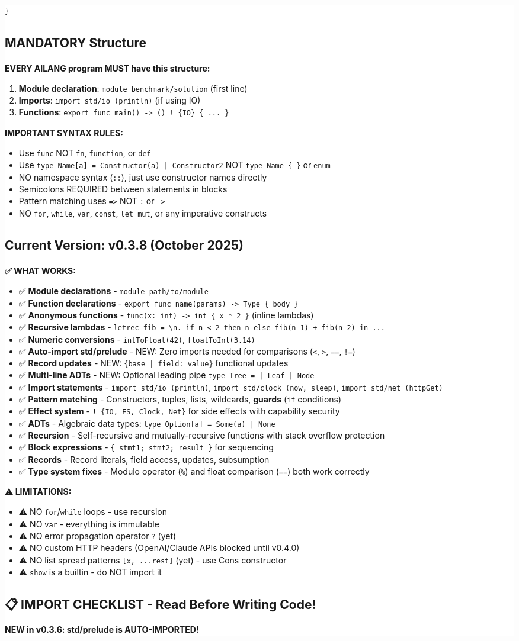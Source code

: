 ```ailang
}
```

## MANDATORY Structure

**EVERY AILANG program MUST have this structure:**

1. **Module declaration**: `module benchmark/solution` (first line)
2. **Imports**: `import std/io (println)` (if using IO)
3. **Functions**: `export func main() -> () ! {IO} { ... }`

**IMPORTANT SYNTAX RULES:**
- Use `func` NOT `fn`, `function`, or `def`
- Use `type Name[a] = Constructor(a) | Constructor2` NOT `type Name { }` or `enum`
- NO namespace syntax (`::`), just use constructor names directly
- Semicolons REQUIRED between statements in blocks
- Pattern matching uses `=>` NOT `:` or `->`
- NO `for`, `while`, `var`, `const`, `let mut`, or any imperative constructs

## Current Version: v0.3.8 (October 2025)

**✅ WHAT WORKS:**
- ✅ **Module declarations** - `module path/to/module`
- ✅ **Function declarations** - `export func name(params) -> Type { body }`
- ✅ **Anonymous functions** - `func(x: int) -> int { x * 2 }` (inline lambdas)
- ✅ **Recursive lambdas** - `letrec fib = \n. if n < 2 then n else fib(n-1) + fib(n-2) in ...`
- ✅ **Numeric conversions** - `intToFloat(42)`, `floatToInt(3.14)`
- ✅ **Auto-import std/prelude** - NEW: Zero imports needed for comparisons (`<`, `>`, `==`, `!=`)
- ✅ **Record updates** - NEW: `{base | field: value}` functional updates
- ✅ **Multi-line ADTs** - NEW: Optional leading pipe `type Tree = | Leaf | Node`
- ✅ **Import statements** - `import std/io (println)`, `import std/clock (now, sleep)`, `import std/net (httpGet)`
- ✅ **Pattern matching** - Constructors, tuples, lists, wildcards, **guards** (`if` conditions)
- ✅ **Effect system** - `! {IO, FS, Clock, Net}` for side effects with capability security
- ✅ **ADTs** - Algebraic data types: `type Option[a] = Some(a) | None`
- ✅ **Recursion** - Self-recursive and mutually-recursive functions with stack overflow protection
- ✅ **Block expressions** - `{ stmt1; stmt2; result }` for sequencing
- ✅ **Records** - Record literals, field access, updates, subsumption
- ✅ **Type system fixes** - Modulo operator (`%`) and float comparison (`==`) both work correctly

**⚠️ LIMITATIONS:**
- ⚠️ NO `for`/`while` loops - use recursion
- ⚠️ NO `var` - everything is immutable
- ⚠️ NO error propagation operator `?` (yet)
- ⚠️ NO custom HTTP headers (OpenAI/Claude APIs blocked until v0.4.0)
- ⚠️ NO list spread patterns `[x, ...rest]` (yet) - use Cons constructor
- ⚠️ `show` is a builtin - do NOT import it

## 📋 IMPORT CHECKLIST - Read Before Writing Code!

**NEW in v0.3.6: std/prelude is AUTO-IMPORTED!**
